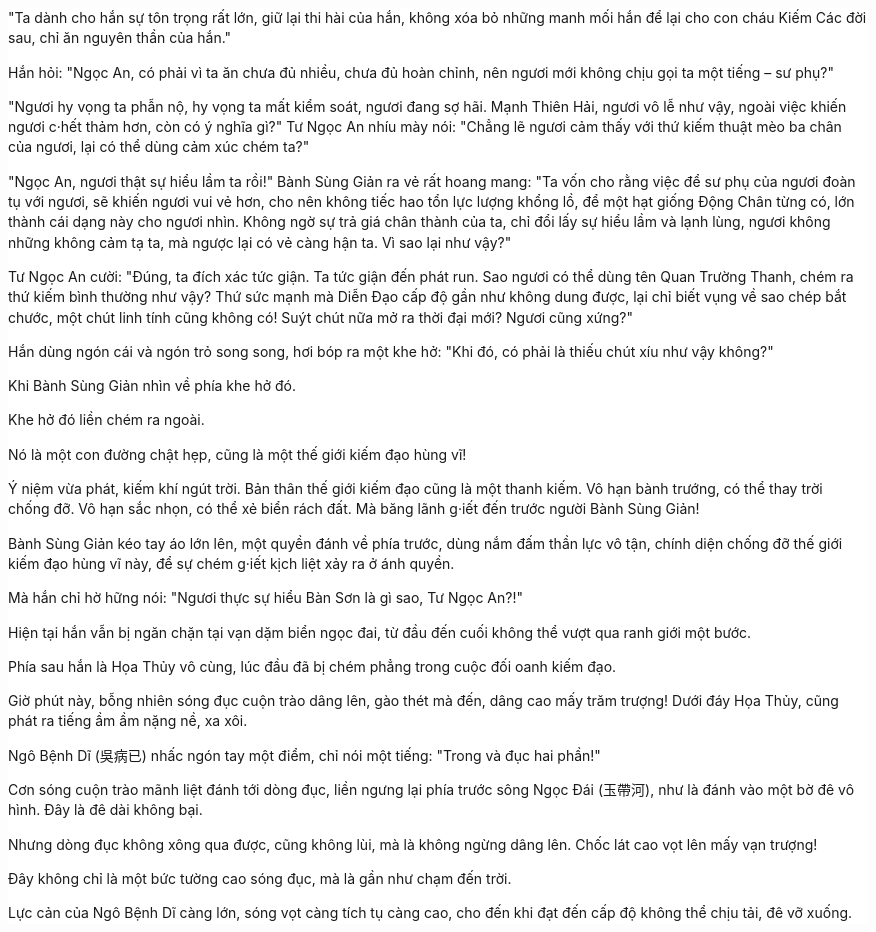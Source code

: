 "Ta dành cho hắn sự tôn trọng rất lớn, giữ lại thi hài của hắn, không xóa bỏ những manh mối hắn để lại cho con cháu Kiếm Các đời sau, chỉ ăn nguyên thần của hắn."

Hắn hỏi: "Ngọc An, có phải vì ta ăn chưa đủ nhiều, chưa đủ hoàn chỉnh, nên ngươi mới không chịu gọi ta một tiếng – sư phụ?"

"Ngươi hy vọng ta phẫn nộ, hy vọng ta mất kiểm soát, ngươi đang sợ hãi. Mạnh Thiên Hải, ngươi vô lễ như vậy, ngoài việc khiến ngươi c·hết thảm hơn, còn có ý nghĩa gì?" Tư Ngọc An nhíu mày nói: "Chẳng lẽ ngươi cảm thấy với thứ kiếm thuật mèo ba chân của ngươi, lại có thể dùng cảm xúc chém ta?"

"Ngọc An, ngươi thật sự hiểu lầm ta rồi!" Bành Sùng Giản ra vẻ rất hoang mang: "Ta vốn cho rằng việc để sư phụ của ngươi đoàn tụ với ngươi, sẽ khiến ngươi vui vẻ hơn, cho nên không tiếc hao tổn lực lượng khổng lồ, để một hạt giống Động Chân từng có, lớn thành cái dạng này cho ngươi nhìn. Không ngờ sự trả giá chân thành của ta, chỉ đổi lấy sự hiểu lầm và lạnh lùng, ngươi không những không cảm tạ ta, mà ngược lại có vẻ càng hận ta. Vì sao lại như vậy?"

Tư Ngọc An cười: "Đúng, ta đích xác tức giận. Ta tức giận đến phát run. Sao ngươi có thể dùng tên Quan Trường Thanh, chém ra thứ kiếm bình thường như vậy? Thứ sức mạnh mà Diễn Đạo cấp độ gần như không dung được, lại chỉ biết vụng về sao chép bắt chước, một chút linh tính cũng không có! Suýt chút nữa mở ra thời đại mới? Ngươi cũng xứng?"

Hắn dùng ngón cái và ngón trỏ song song, hơi bóp ra một khe hở: "Khi đó, có phải là thiếu chút xíu như vậy không?"

Khi Bành Sùng Giản nhìn về phía khe hở đó.

Khe hở đó liền chém ra ngoài.

Nó là một con đường chật hẹp, cũng là một thế giới kiếm đạo hùng vĩ!

Ý niệm vừa phát, kiếm khí ngút trời. Bản thân thế giới kiếm đạo cũng là một thanh kiếm. Vô hạn bành trướng, có thể thay trời chống đỡ. Vô hạn sắc nhọn, có thể xẻ biển rách đất. Mà băng lãnh g·iết đến trước người Bành Sùng Giản!

Bành Sùng Giản kéo tay áo lớn lên, một quyền đánh về phía trước, dùng nắm đấm thần lực vô tận, chính diện chống đỡ thế giới kiếm đạo hùng vĩ này, để sự chém g·iết kịch liệt xảy ra ở ánh quyền.

Mà hắn chỉ hờ hững nói: "Ngươi thực sự hiểu Bàn Sơn là gì sao, Tư Ngọc An?!"

Hiện tại hắn vẫn bị ngăn chặn tại vạn dặm biển ngọc đai, từ đầu đến cuối không thể vượt qua ranh giới một bước.

Phía sau hắn là Họa Thủy vô cùng, lúc đầu đã bị chém phẳng trong cuộc đối oanh kiếm đạo.

Giờ phút này, bỗng nhiên sóng đục cuộn trào dâng lên, gào thét mà đến, dâng cao mấy trăm trượng! Dưới đáy Họa Thủy, cũng phát ra tiếng ầm ầm nặng nề, xa xôi.

Ngô Bệnh Dĩ (吳病已) nhấc ngón tay một điểm, chỉ nói một tiếng: "Trong và đục hai phần!"

Cơn sóng cuộn trào mãnh liệt đánh tới dòng đục, liền ngưng lại phía trước sông Ngọc Đái (玉帶河), như là đánh vào một bờ đê vô hình. Đây là đê dài không bại.

Nhưng dòng đục không xông qua được, cũng không lùi, mà là không ngừng dâng lên. Chốc lát cao vọt lên mấy vạn trượng!

Đây không chỉ là một bức tường cao sóng đục, mà là gần như chạm đến trời.

Lực cản của Ngô Bệnh Dĩ càng lớn, sóng vọt càng tích tụ càng cao, cho đến khi đạt đến cấp độ không thể chịu tải, đê vỡ xuống.

